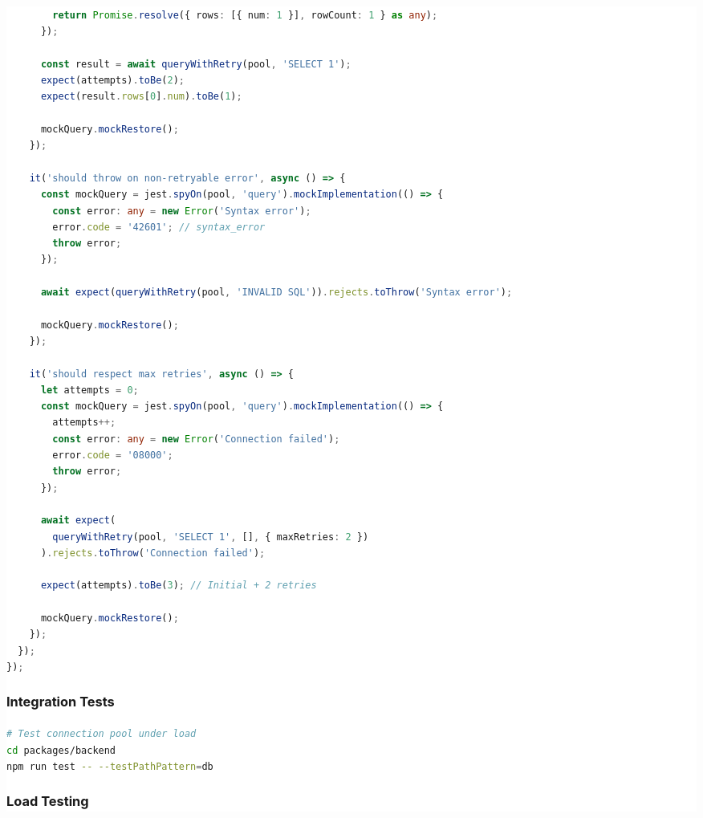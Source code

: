 ```typescript
        return Promise.resolve({ rows: [{ num: 1 }], rowCount: 1 } as any);
      });

      const result = await queryWithRetry(pool, 'SELECT 1');
      expect(attempts).toBe(2);
      expect(result.rows[0].num).toBe(1);

      mockQuery.mockRestore();
    });

    it('should throw on non-retryable error', async () => {
      const mockQuery = jest.spyOn(pool, 'query').mockImplementation(() => {
        const error: any = new Error('Syntax error');
        error.code = '42601'; // syntax_error
        throw error;
      });

      await expect(queryWithRetry(pool, 'INVALID SQL')).rejects.toThrow('Syntax error');

      mockQuery.mockRestore();
    });

    it('should respect max retries', async () => {
      let attempts = 0;
      const mockQuery = jest.spyOn(pool, 'query').mockImplementation(() => {
        attempts++;
        const error: any = new Error('Connection failed');
        error.code = '08000';
        throw error;
      });

      await expect(
        queryWithRetry(pool, 'SELECT 1', [], { maxRetries: 2 })
      ).rejects.toThrow('Connection failed');

      expect(attempts).toBe(3); // Initial + 2 retries

      mockQuery.mockRestore();
    });
  });
});
```

### Integration Tests

```bash
# Test connection pool under load
cd packages/backend
npm run test -- --testPathPattern=db
```

### Load Testing
